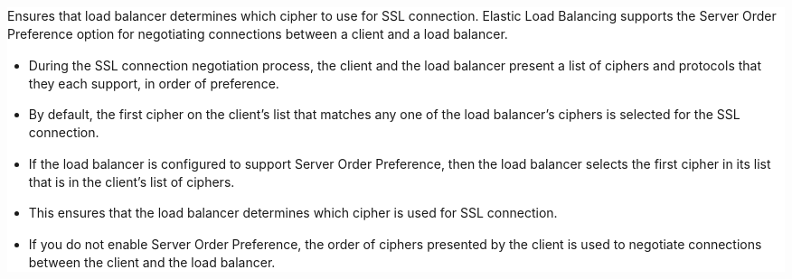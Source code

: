 Ensures that load balancer determines which cipher to use for SSL connection. Elastic Load Balancing supports the Server Order Preference option for negotiating connections between a client and a load balancer.

- During the SSL connection negotiation process, the client and the load balancer present a list of ciphers and protocols that they each support, in order of preference.

- By default, the first cipher on the client’s list that matches any one of the load balancer’s ciphers is selected for the SSL connection. 

- If the load balancer is configured to support Server Order Preference, then the load balancer selects the first cipher in its list that is in the client’s list of ciphers.

- This ensures that the load balancer determines which cipher is used for SSL connection. 

- If you do not enable Server Order Preference, the order of ciphers presented by the client is used to negotiate connections between the client and the load balancer.